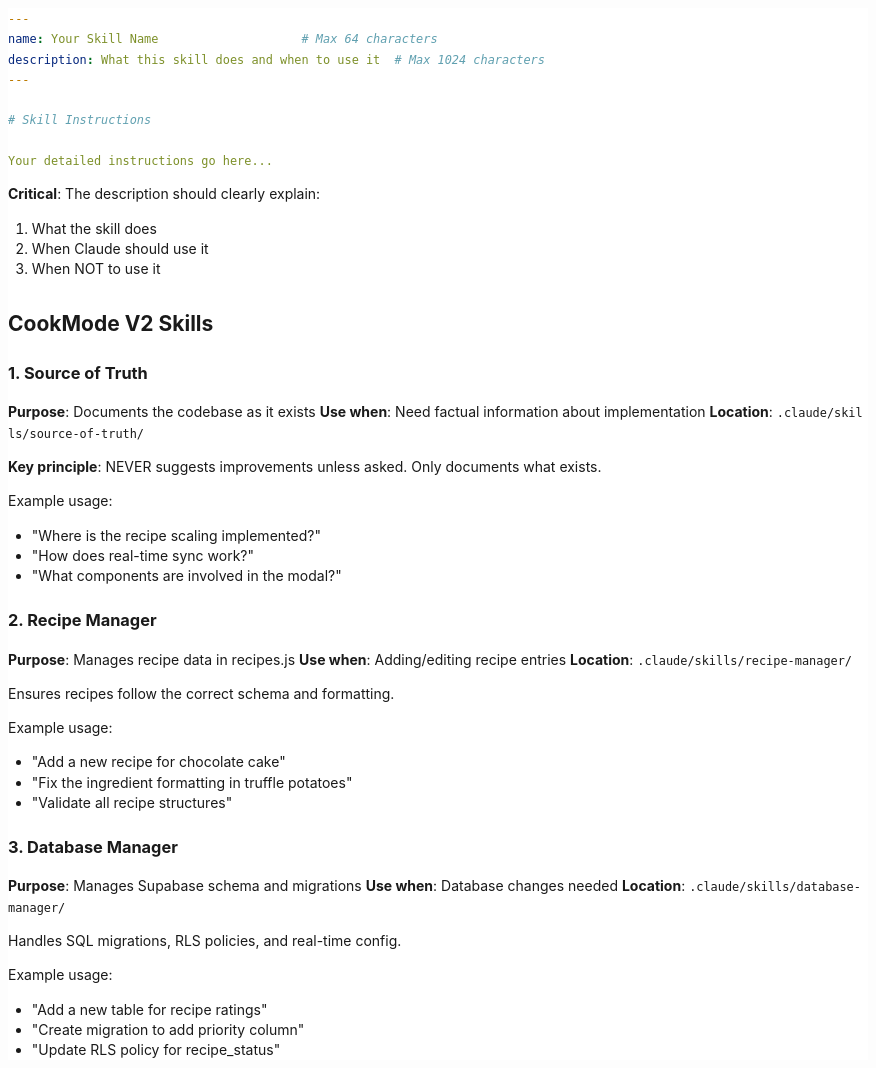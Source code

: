 ```yaml
---
name: Your Skill Name                    # Max 64 characters
description: What this skill does and when to use it  # Max 1024 characters
---

# Skill Instructions

Your detailed instructions go here...
```

**Critical**: The description should clearly explain:
1. What the skill does
2. When Claude should use it
3. When NOT to use it

## CookMode V2 Skills

### 1. Source of Truth
**Purpose**: Documents the codebase as it exists
**Use when**: Need factual information about implementation
**Location**: `.claude/skills/source-of-truth/`

**Key principle**: NEVER suggests improvements unless asked. Only documents what exists.

Example usage:
- "Where is the recipe scaling implemented?"
- "How does real-time sync work?"
- "What components are involved in the modal?"

### 2. Recipe Manager
**Purpose**: Manages recipe data in recipes.js
**Use when**: Adding/editing recipe entries
**Location**: `.claude/skills/recipe-manager/`

Ensures recipes follow the correct schema and formatting.

Example usage:
- "Add a new recipe for chocolate cake"
- "Fix the ingredient formatting in truffle potatoes"
- "Validate all recipe structures"

### 3. Database Manager
**Purpose**: Manages Supabase schema and migrations
**Use when**: Database changes needed
**Location**: `.claude/skills/database-manager/`

Handles SQL migrations, RLS policies, and real-time config.

Example usage:
- "Add a new table for recipe ratings"
- "Create migration to add priority column"
- "Update RLS policy for recipe_status"
